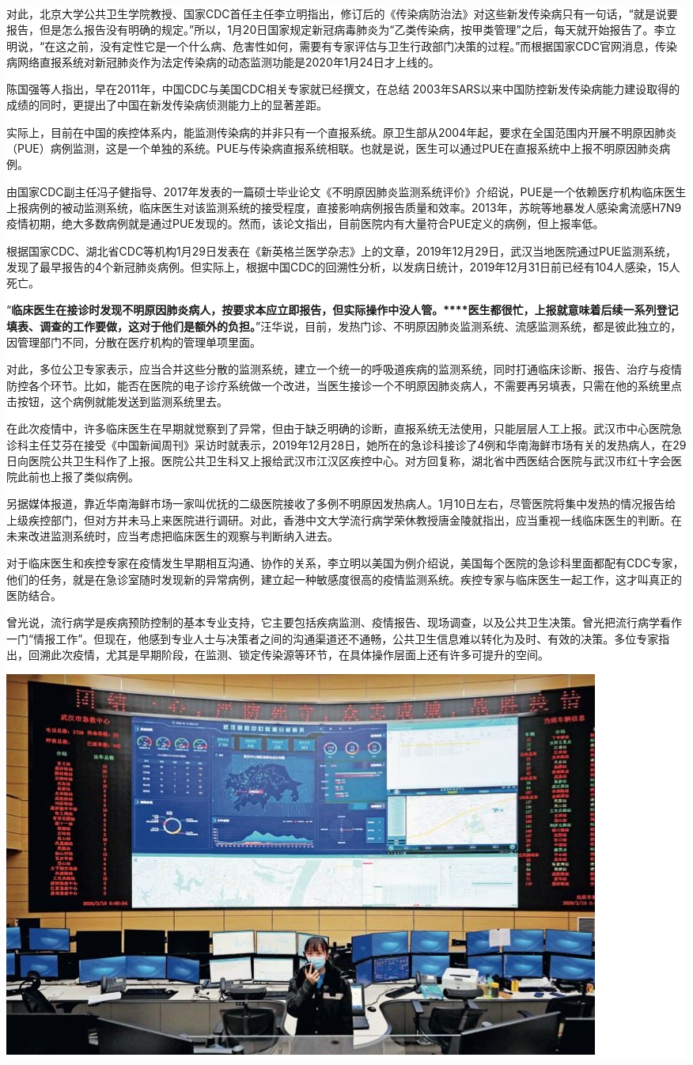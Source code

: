 对此，北京大学公共卫生学院教授、国家CDC首任主任李立明指出，修订后的《传染病防治法》对这些新发传染病只有一句话，“就是说要报告，但是怎么报告没有明确的规定。”所以，1月20日国家规定新冠病毒肺炎为“乙类传染病，按甲类管理”之后，每天就开始报告了。李立明说，“在这之前，没有定性它是一个什么病、危害性如何，需要有专家评估与卫生行政部门决策的过程。”而根据国家CDC官网消息，传染病网络直报系统对新冠肺炎作为法定传染病的动态监测功能是2020年1月24日才上线的。

陈国强等人指出，早在2011年，中国CDC与美国CDC相关专家就已经撰文，在总结 2003年SARS以来中国防控新发传染病能力建设取得的成绩的同时，更提出了中国在新发传染病侦测能力上的显著差距。

实际上，目前在中国的疾控体系内，能监测传染病的并非只有一个直报系统。原卫生部从2004年起，要求在全国范围内开展不明原因肺炎（PUE）病例监测，这是一个单独的系统。PUE与传染病直报系统相联。也就是说，医生可以通过PUE在直报系统中上报不明原因肺炎病例。

由国家CDC副主任冯子健指导、2017年发表的一篇硕士毕业论文《不明原因肺炎监测系统评价》介绍说，PUE是一个依赖医疗机构临床医生上报病例的被动监测系统，临床医生对该监测系统的接受程度，直接影响病例报告质量和效率。2013年，苏皖等地暴发人感染禽流感H7N9疫情初期，绝大多数病例就是通过PUE发现的。然而，该论文指出，目前医院内有大量符合PUE定义的病例，但上报率低。

根据国家CDC、湖北省CDC等机构1月29日发表在《新英格兰医学杂志》上的文章，2019年12月29日，武汉当地医院通过PUE监测系统，发现了最早报告的4个新冠肺炎病例。但实际上，根据中国CDC的回溯性分析，以发病日统计，2019年12月31日前已经有104人感染，15人死亡。 

“**临床医生在接诊时发现不明原因肺炎病人，按要求本应立即报告，但实际操作中没人管。****医生都很忙，上报就意味着后续一系列登记填表、调查的工作要做，这对于他们是额外的负担。**”汪华说，目前，发热门诊、不明原因肺炎监测系统、流感监测系统，都是彼此独立的，因管理部门不同，分散在医疗机构的管理单项里面。

对此，多位公卫专家表示，应当合并这些分散的监测系统，建立一个统一的呼吸道疾病的监测系统，同时打通临床诊断、报告、治疗与疫情防控各个环节。比如，能否在医院的电子诊疗系统做一个改进，当医生接诊一个不明原因肺炎病人，不需要再另填表，只需在他的系统里点击按钮，这个病例就能发送到监测系统里去。

在此次疫情中，许多临床医生在早期就觉察到了异常，但由于缺乏明确的诊断，直报系统无法使用，只能层层人工上报。武汉市中心医院急诊科主任艾芬在接受《中国新闻周刊》采访时就表示，2019年12月28日，她所在的急诊科接诊了4例和华南海鲜市场有关的发热病人，在29日向医院公共卫生科作了上报。医院公共卫生科又上报给武汉市江汉区疾控中心。对方回复称，湖北省中西医结合医院与武汉市红十字会医院此前也上报了类似病例。

另据媒体报道，靠近华南海鲜市场一家叫优抚的二级医院接收了多例不明原因发热病人。1月10日左右，尽管医院将集中发热的情况报告给上级疾控部门，但对方并未马上来医院进行调研。对此，香港中文大学流行病学荣休教授唐金陵就指出，应当重视一线临床医生的判断。在未来改进监测系统时，应当考虑把临床医生的观察与判断纳入进去。 

对于临床医生和疾控专家在疫情发生早期相互沟通、协作的关系，李立明以美国为例介绍说，美国每个医院的急诊科里面都配有CDC专家，他们的任务，就是在急诊室随时发现新的异常病例，建立起一种敏感度很高的疫情监测系统。疾控专家与临床医生一起工作，这才叫真正的医防结合。

曾光说，流行病学是疾病预防控制的基本专业支持，它主要包括疾病监测、疫情报告、现场调查，以及公共卫生决策。曾光把流行病学看作一门“情报工作”。但现在，他感到专业人士与决策者之间的沟通渠道还不通畅，公共卫生信息难以转化为及时、有效的决策。多位专家指出，回溯此次疫情，尤其是早期阶段，在监测、锁定传染源等环节，在具体操作层面上还有许多可提升的空间。

![](/images/post/3531031f153a50c612e829bc29b3470a.jpg)
